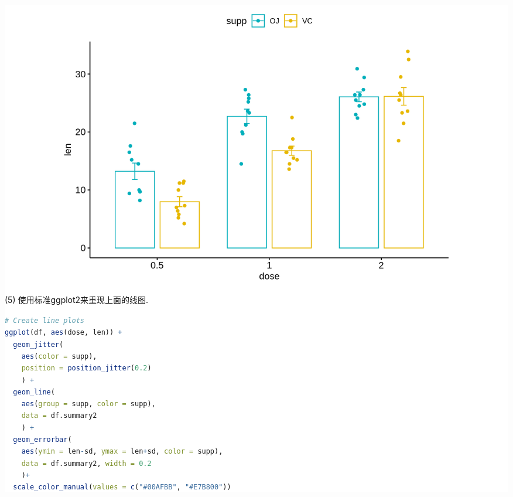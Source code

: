 <img src="multivariate_grouped_data_plot_files/figure-html/unnamed-chunk-37-2.png" width="672" style="display: block; margin: auto;" />

(5) 使用标准ggplot2来重现上面的线图.


```r
# Create line plots
ggplot(df, aes(dose, len)) +
  geom_jitter(
    aes(color = supp),
    position = position_jitter(0.2)
    ) + 
  geom_line(
    aes(group = supp, color = supp),
    data = df.summary2
    ) +
  geom_errorbar(
    aes(ymin = len-sd, ymax = len+sd, color = supp),
    data = df.summary2, width = 0.2
    )+
  scale_color_manual(values = c("#00AFBB", "#E7B800"))
```
